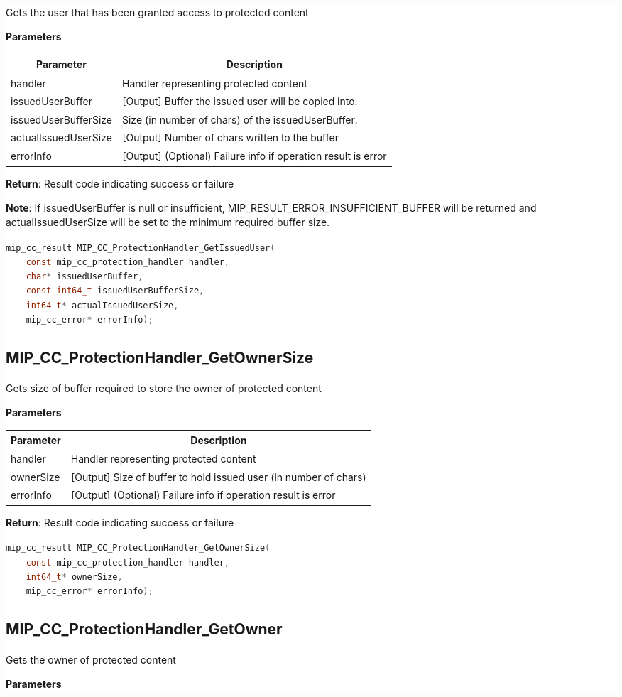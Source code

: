 Gets the user that has been granted access to protected content

**Parameters**

Parameter | Description
|---|---|
| handler | Handler representing protected content |
| issuedUserBuffer | [Output] Buffer the issued user will be copied into. |
| issuedUserBufferSize | Size (in number of chars) of the issuedUserBuffer. |
| actualIssuedUserSize | [Output] Number of chars written to the buffer |
| errorInfo | [Output] (Optional) Failure info if operation result is error |

**Return**: Result code indicating success or failure

**Note**: If issuedUserBuffer is null or insufficient, MIP_RESULT_ERROR_INSUFFICIENT_BUFFER will be returned and actualIssuedUserSize will be set to the minimum required buffer size. 

```c
mip_cc_result MIP_CC_ProtectionHandler_GetIssuedUser(
    const mip_cc_protection_handler handler,
    char* issuedUserBuffer,
    const int64_t issuedUserBufferSize,
    int64_t* actualIssuedUserSize,
    mip_cc_error* errorInfo);
```

## MIP_CC_ProtectionHandler_GetOwnerSize

Gets size of buffer required to store the owner of protected content

**Parameters**

Parameter | Description
|---|---|
| handler | Handler representing protected content |
| ownerSize | [Output] Size of buffer to hold issued user (in number of chars) |
| errorInfo | [Output] (Optional) Failure info if operation result is error |

**Return**: Result code indicating success or failure

```c
mip_cc_result MIP_CC_ProtectionHandler_GetOwnerSize(
    const mip_cc_protection_handler handler,
    int64_t* ownerSize,
    mip_cc_error* errorInfo);
```

## MIP_CC_ProtectionHandler_GetOwner

Gets the owner of protected content

**Parameters**
